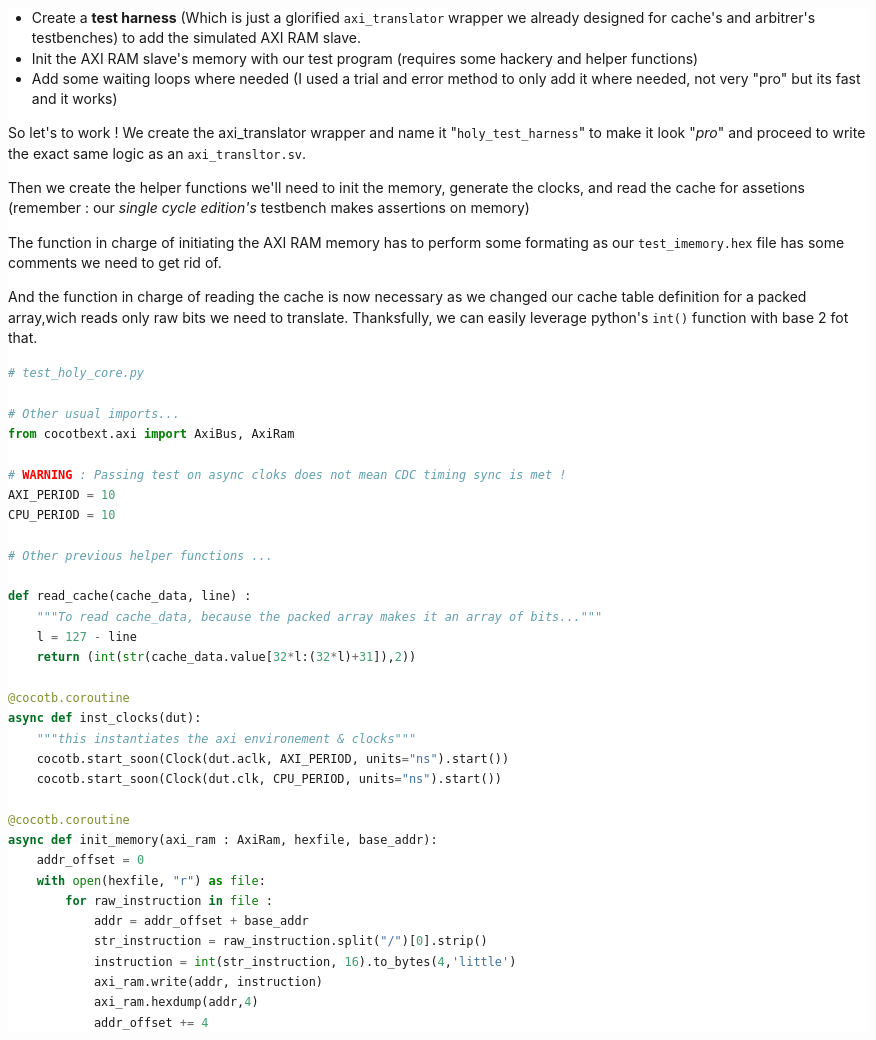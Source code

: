 - Create a **test harness** (Which is just a glorified ```axi_translator``` wrapper we already designed for cache's and arbitrer's testbenches) to add the simulated AXI RAM slave.
- Init the AXI RAM slave's memory with our test program (requires some hackery and helper functions)
- Add some waiting loops where needed (I used a trial and error method to only add it where needed, not very "pro" but its fast and it works)

So let's to work ! We create the axi_translator wrapper and name it "`holy_test_harness`" to make it look "*pro*" and proceed to write the exact same logic as an ```axi_transltor.sv```.

Then we create the helper functions we'll need to init the memory, generate the clocks, and read the cache for assetions (remember : our *single cycle edition's* testbench makes assertions on memory)

The function in charge of initiating the AXI RAM memory has to perform some formating as our ```test_imemory.hex``` file has some comments we need to get rid of.

And the function in charge of reading the cache is now necessary as we changed our cache table definition for a packed array,wich reads only raw bits we need to translate.
Thanksfully, we can easily leverage python's `int()` function with base 2 fot that.

```python
# test_holy_core.py

# Other usual imports...
from cocotbext.axi import AxiBus, AxiRam

# WARNING : Passing test on async cloks does not mean CDC timing sync is met !
AXI_PERIOD = 10
CPU_PERIOD = 10

# Other previous helper functions ...

def read_cache(cache_data, line) :
    """To read cache_data, because the packed array makes it an array of bits..."""
    l = 127 - line
    return (int(str(cache_data.value[32*l:(32*l)+31]),2))

@cocotb.coroutine
async def inst_clocks(dut):
    """this instantiates the axi environement & clocks"""
    cocotb.start_soon(Clock(dut.aclk, AXI_PERIOD, units="ns").start())
    cocotb.start_soon(Clock(dut.clk, CPU_PERIOD, units="ns").start())

@cocotb.coroutine
async def init_memory(axi_ram : AxiRam, hexfile, base_addr):
    addr_offset = 0
    with open(hexfile, "r") as file:
        for raw_instruction in file :
            addr = addr_offset + base_addr
            str_instruction = raw_instruction.split("/")[0].strip()
            instruction = int(str_instruction, 16).to_bytes(4,'little')
            axi_ram.write(addr, instruction)
            axi_ram.hexdump(addr,4)
            addr_offset += 4
```
